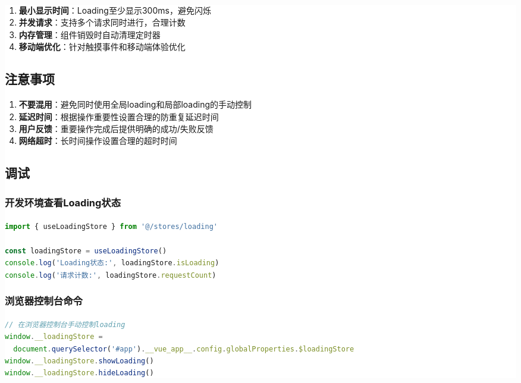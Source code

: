 1. **最小显示时间**：Loading至少显示300ms，避免闪烁
2. **并发请求**：支持多个请求同时进行，合理计数
3. **内存管理**：组件销毁时自动清理定时器
4. **移动端优化**：针对触摸事件和移动端体验优化

## 注意事项

1. **不要混用**：避免同时使用全局loading和局部loading的手动控制
2. **延迟时间**：根据操作重要性设置合理的防重复延迟时间
3. **用户反馈**：重要操作完成后提供明确的成功/失败反馈
4. **网络超时**：长时间操作设置合理的超时时间

## 调试

### 开发环境查看Loading状态

```typescript
import { useLoadingStore } from '@/stores/loading'

const loadingStore = useLoadingStore()
console.log('Loading状态:', loadingStore.isLoading)
console.log('请求计数:', loadingStore.requestCount)
```

### 浏览器控制台命令

```javascript
// 在浏览器控制台手动控制loading
window.__loadingStore =
  document.querySelector('#app').__vue_app__.config.globalProperties.$loadingStore
window.__loadingStore.showLoading()
window.__loadingStore.hideLoading()
```
